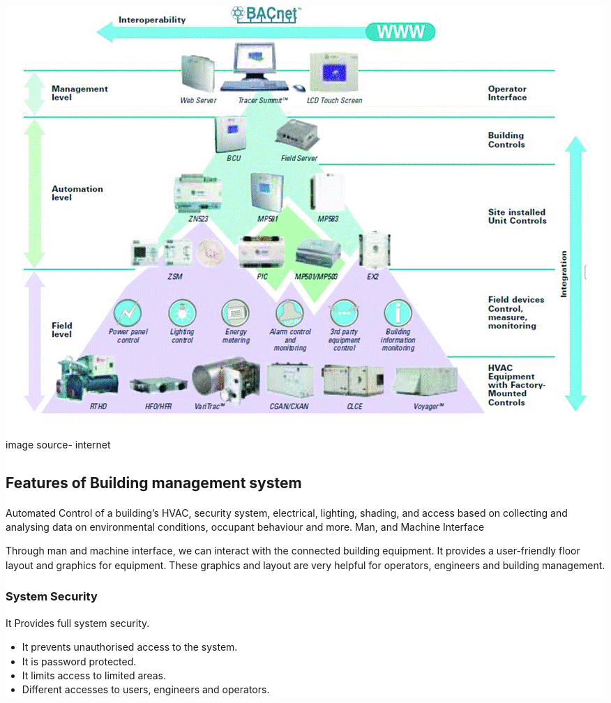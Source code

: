 ![Intelligent building Hierarchy](/images/building-management-system-hierarchy.png)
 
image source- internet 

## Features of Building management system

Automated Control of a building’s HVAC, security system, electrical, lighting, shading, and access based on collecting and analysing data on environmental conditions, occupant behaviour and more.
Man, and Machine Interface

Through man and machine interface, we can interact with the connected building equipment. It provides a user-friendly floor layout and graphics for equipment.  These graphics and layout are very helpful for operators, engineers and building management.

### System Security

It Provides full system security.
* It prevents unauthorised access to the system.
* It is password protected.
* It limits access to limited areas.
* Different accesses to users, engineers and operators.
